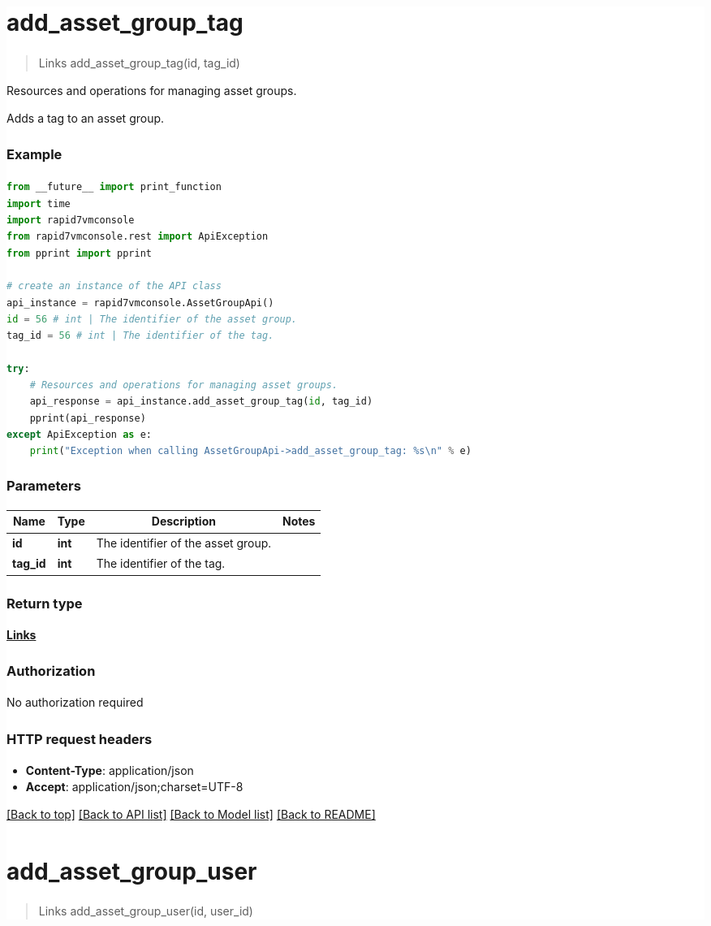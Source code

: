 # **add_asset_group_tag**
> Links add_asset_group_tag(id, tag_id)

Resources and operations for managing asset groups.

Adds a tag to an asset group.

### Example
```python
from __future__ import print_function
import time
import rapid7vmconsole
from rapid7vmconsole.rest import ApiException
from pprint import pprint

# create an instance of the API class
api_instance = rapid7vmconsole.AssetGroupApi()
id = 56 # int | The identifier of the asset group.
tag_id = 56 # int | The identifier of the tag.

try:
    # Resources and operations for managing asset groups.
    api_response = api_instance.add_asset_group_tag(id, tag_id)
    pprint(api_response)
except ApiException as e:
    print("Exception when calling AssetGroupApi->add_asset_group_tag: %s\n" % e)
```

### Parameters

Name | Type | Description  | Notes
------------- | ------------- | ------------- | -------------
 **id** | **int**| The identifier of the asset group. | 
 **tag_id** | **int**| The identifier of the tag. | 

### Return type

[**Links**](Links.md)

### Authorization

No authorization required

### HTTP request headers

 - **Content-Type**: application/json
 - **Accept**: application/json;charset=UTF-8

[[Back to top]](#) [[Back to API list]](../README.md#documentation-for-api-endpoints) [[Back to Model list]](../README.md#documentation-for-models) [[Back to README]](../README.md)

# **add_asset_group_user**
> Links add_asset_group_user(id, user_id)
